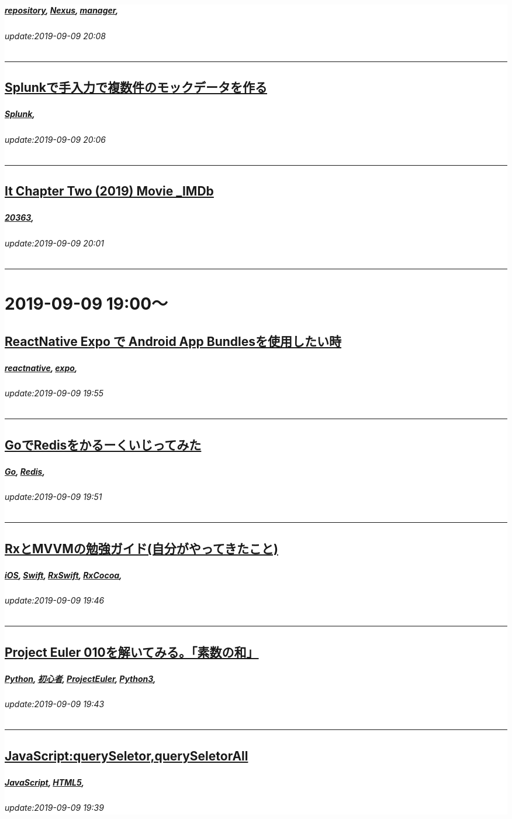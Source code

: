 ##### [repository](https://qiita.com/tags/repository), [Nexus](https://qiita.com/tags/Nexus), [manager](https://qiita.com/tags/manager), 
###### update:2019-09-09 20:08
---
## [Splunkで手入力で複数件のモックデータを作る](https://qiita.com/sunmoonStern/items/4f6068fa758a00b790f8)
##### [Splunk](https://qiita.com/tags/Splunk), 
###### update:2019-09-09 20:06
---
## [It Chapter Two (2019) Movie _IMDb](https://qiita.com/qsaefsaef96/items/799bc53ed039e6d8d995)
##### [20363](https://qiita.com/tags/20363), 
###### update:2019-09-09 20:01
---




# 2019-09-09 19:00～
## [ReactNative Expo で Android App Bundlesを使用したい時](https://qiita.com/AkiraTameto/items/3ecb208f668e30a977ae)
##### [reactnative](https://qiita.com/tags/reactnative), [expo](https://qiita.com/tags/expo), 
###### update:2019-09-09 19:55
---
## [GoでRedisをかるーくいじってみた](https://qiita.com/yawn_yawn_yawn_/items/8701c05fe7186ceee632)
##### [Go](https://qiita.com/tags/Go), [Redis](https://qiita.com/tags/Redis), 
###### update:2019-09-09 19:51
---
## [RxとMVVMの勉強ガイド(自分がやってきたこと)](https://qiita.com/Yaruki00/items/4e15b39658b28ebd05f2)
##### [iOS](https://qiita.com/tags/iOS), [Swift](https://qiita.com/tags/Swift), [RxSwift](https://qiita.com/tags/RxSwift), [RxCocoa](https://qiita.com/tags/RxCocoa), 
###### update:2019-09-09 19:46
---
## [Project Euler 010を解いてみる。「素数の和」](https://qiita.com/radiol/items/fc36541d744751de4ee5)
##### [Python](https://qiita.com/tags/Python), [初心者](https://qiita.com/tags/初心者), [ProjectEuler](https://qiita.com/tags/ProjectEuler), [Python3](https://qiita.com/tags/Python3), 
###### update:2019-09-09 19:43
---
## [JavaScript:querySeletor,querySeletorAll](https://qiita.com/agrokic/items/be2fd6c7370b019b04c9)
##### [JavaScript](https://qiita.com/tags/JavaScript), [HTML5](https://qiita.com/tags/HTML5), 
###### update:2019-09-09 19:39